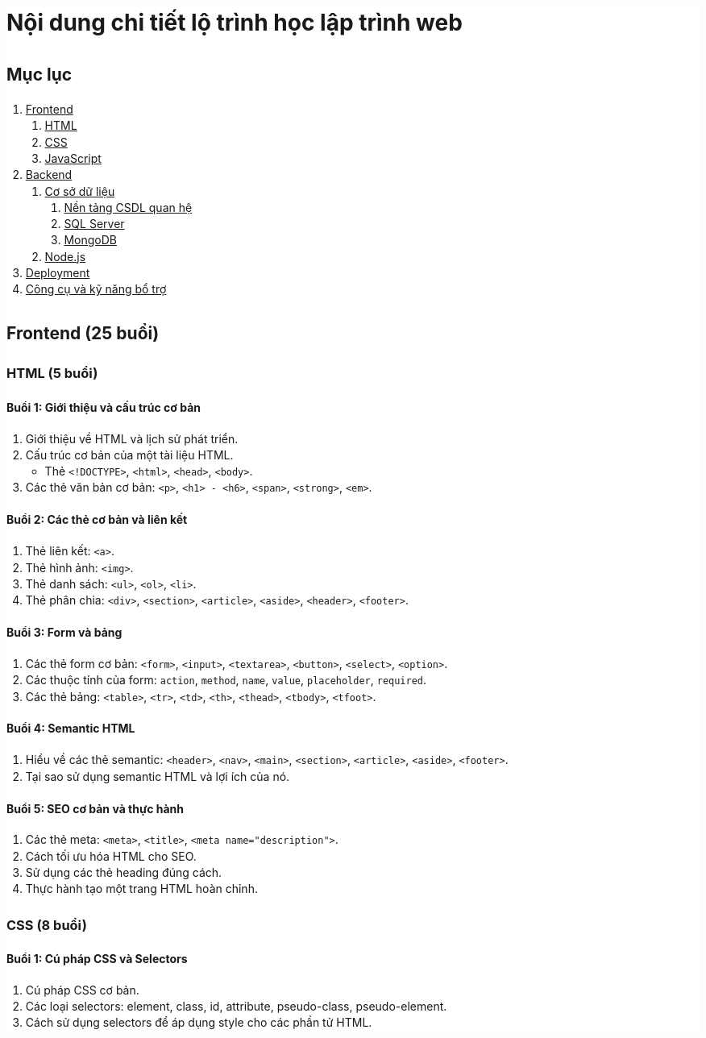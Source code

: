 # Nội dung chi tiết lộ trình học lập trình web

## Mục lục
1. [Frontend](#frontend-25-buổi)
   1. [HTML](#html-5-buổi)
   2. [CSS](#css-8-buổi)
   3. [JavaScript](#javascript-12-buổi)
2. [Backend](#backend-25-buổi)
   1. [Cơ sở dữ liệu](#cơ-sở-dữ-liệu-13-buổi)
      1. [Nền tảng CSDL quan hệ](#nền-tảng-csdl-quan-hệ-3-buổi)
      2. [SQL Server](#sql-server-7-buổi)
      3. [MongoDB](#mongodb-6-buổi)
   2. [Node.js](#nodejs-9-buổi)
3. [Deployment](#deployment)
4. [Công cụ và kỹ năng bổ trợ](#công-cụ-và-kỹ-năng-bổ-trợ)

## Frontend (25 buổi)
### HTML (5 buổi)
#### Buổi 1: Giới thiệu và cấu trúc cơ bản
1. Giới thiệu về HTML và lịch sử phát triển.
2. Cấu trúc cơ bản của một tài liệu HTML.
   - Thẻ `<!DOCTYPE>`, `<html>`, `<head>`, `<body>`.
3. Các thẻ văn bản cơ bản: `<p>`, `<h1> - <h6>`, `<span>`, `<strong>`, `<em>`.

#### Buổi 2: Các thẻ cơ bản và liên kết
1. Thẻ liên kết: `<a>`.
2. Thẻ hình ảnh: `<img>`.
3. Thẻ danh sách: `<ul>`, `<ol>`, `<li>`.
4. Thẻ phân chia: `<div>`, `<section>`, `<article>`, `<aside>`, `<header>`, `<footer>`.

#### Buổi 3: Form và bảng
1. Các thẻ form cơ bản: `<form>`, `<input>`, `<textarea>`, `<button>`, `<select>`, `<option>`.
2. Các thuộc tính của form: `action`, `method`, `name`, `value`, `placeholder`, `required`.
3. Các thẻ bảng: `<table>`, `<tr>`, `<td>`, `<th>`, `<thead>`, `<tbody>`, `<tfoot>`.

#### Buổi 4: Semantic HTML
1. Hiểu về các thẻ semantic: `<header>`, `<nav>`, `<main>`, `<section>`, `<article>`, `<aside>`, `<footer>`.
2. Tại sao sử dụng semantic HTML và lợi ích của nó.

#### Buổi 5: SEO cơ bản và thực hành
1. Các thẻ meta: `<meta>`, `<title>`, `<meta name="description">`.
2. Cách tối ưu hóa HTML cho SEO.
3. Sử dụng các thẻ heading đúng cách.
4. Thực hành tạo một trang HTML hoàn chỉnh.

### CSS (8 buổi)
#### Buổi 1: Cú pháp CSS và Selectors
1. Cú pháp CSS cơ bản.
2. Các loại selectors: element, class, id, attribute, pseudo-class, pseudo-element.
3. Cách sử dụng selectors để áp dụng style cho các phần tử HTML.
